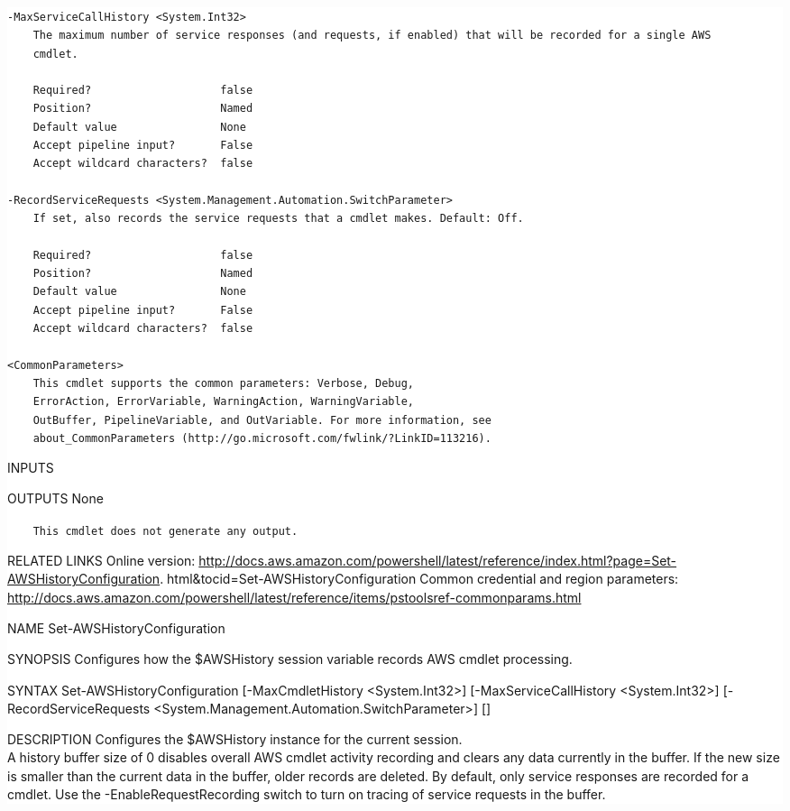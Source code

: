     -MaxServiceCallHistory <System.Int32>
        The maximum number of service responses (and requests, if enabled) that will be recorded for a single AWS 
        cmdlet.
        
        Required?                    false
        Position?                    Named
        Default value                None
        Accept pipeline input?       False
        Accept wildcard characters?  false
        
    -RecordServiceRequests <System.Management.Automation.SwitchParameter>
        If set, also records the service requests that a cmdlet makes. Default: Off.
        
        Required?                    false
        Position?                    Named
        Default value                None
        Accept pipeline input?       False
        Accept wildcard characters?  false
        
    <CommonParameters>
        This cmdlet supports the common parameters: Verbose, Debug,
        ErrorAction, ErrorVariable, WarningAction, WarningVariable,
        OutBuffer, PipelineVariable, and OutVariable. For more information, see 
        about_CommonParameters (http://go.microsoft.com/fwlink/?LinkID=113216). 
    
INPUTS
    
OUTPUTS
    None
        
     
        This cmdlet does not generate any output.
    
    
    
RELATED LINKS
    Online version: http://docs.aws.amazon.com/powershell/latest/reference/index.html?page=Set-AWSHistoryConfiguration.
    html&tocid=Set-AWSHistoryConfiguration
    Common credential and region parameters: 
    http://docs.aws.amazon.com/powershell/latest/reference/items/pstoolsref-commonparams.html

<a name="psSet-AWSHistoryConfiguration">
NAME
    Set-AWSHistoryConfiguration
    
SYNOPSIS
    Configures how the $AWSHistory session variable records AWS cmdlet processing.
    
SYNTAX
    Set-AWSHistoryConfiguration [-MaxCmdletHistory <System.Int32>] [-MaxServiceCallHistory <System.Int32>] 
    [-RecordServiceRequests <System.Management.Automation.SwitchParameter>] [<CommonParameters>]
    
    
DESCRIPTION
    Configures the $AWSHistory instance for the current session.  
    A history buffer size of 0 disables overall AWS cmdlet activity recording and clears any data currently  in the 
    buffer. If the new size is smaller than the current data in the buffer, older records are deleted. 
    By default, only service responses are recorded for a cmdlet. Use the -EnableRequestRecording switch to turn on 
    tracing of service requests in the buffer.
    